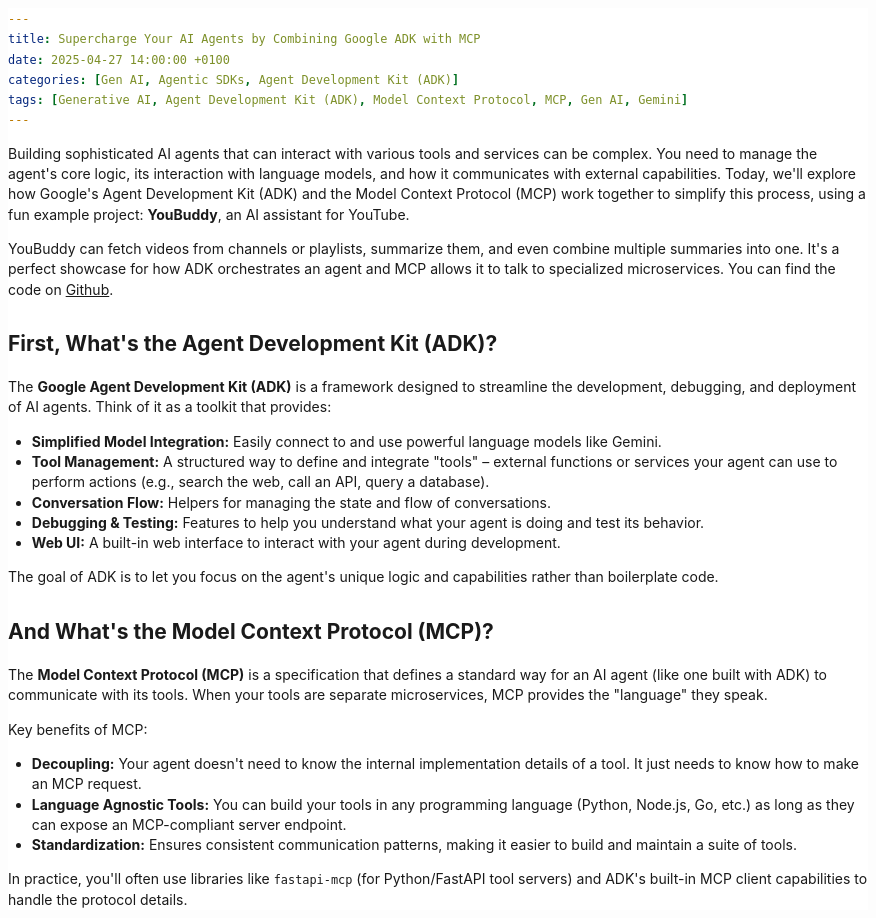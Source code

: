 ```yaml
---
title: Supercharge Your AI Agents by Combining Google ADK with MCP
date: 2025-04-27 14:00:00 +0100
categories: [Gen AI, Agentic SDKs, Agent Development Kit (ADK)]
tags: [Generative AI, Agent Development Kit (ADK), Model Context Protocol, MCP, Gen AI, Gemini]
---
```


Building sophisticated AI agents that can interact with various tools and services can be complex. You need to manage the agent's core logic, its interaction with language models, and how it communicates with external capabilities. Today, we'll explore how Google's Agent Development Kit (ADK) and the Model Context Protocol (MCP) work together to simplify this process, using a fun example project: **YouBuddy**, an AI assistant for YouTube.

YouBuddy can fetch videos from channels or playlists, summarize them, and even combine multiple summaries into one. It's a perfect showcase for how ADK orchestrates an agent and MCP allows it to talk to specialized microservices. You can find the code on [Github](https://github.com/iamulya/youbuddy-adk-mcp).

## First, What's the Agent Development Kit (ADK)?

The **Google Agent Development Kit (ADK)** is a framework designed to streamline the development, debugging, and deployment of AI agents. Think of it as a toolkit that provides:

*   **Simplified Model Integration:** Easily connect to and use powerful language models like Gemini.
*   **Tool Management:** A structured way to define and integrate "tools" – external functions or services your agent can use to perform actions (e.g., search the web, call an API, query a database).
*   **Conversation Flow:** Helpers for managing the state and flow of conversations.
*   **Debugging & Testing:** Features to help you understand what your agent is doing and test its behavior.
*   **Web UI:** A built-in web interface to interact with your agent during development.

The goal of ADK is to let you focus on the agent's unique logic and capabilities rather than boilerplate code.

## And What's the Model Context Protocol (MCP)?

The **Model Context Protocol (MCP)** is a specification that defines a standard way for an AI agent (like one built with ADK) to communicate with its tools. When your tools are separate microservices, MCP provides the "language" they speak.

Key benefits of MCP:

*   **Decoupling:** Your agent doesn't need to know the internal implementation details of a tool. It just needs to know how to make an MCP request.
*   **Language Agnostic Tools:** You can build your tools in any programming language (Python, Node.js, Go, etc.) as long as they can expose an MCP-compliant server endpoint.
*   **Standardization:** Ensures consistent communication patterns, making it easier to build and maintain a suite of tools.

In practice, you'll often use libraries like `fastapi-mcp` (for Python/FastAPI tool servers) and ADK's built-in MCP client capabilities to handle the protocol details.
